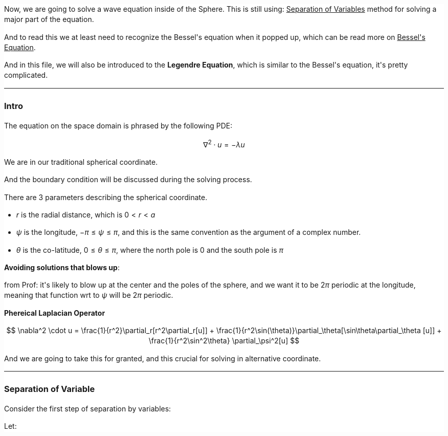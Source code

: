 Now, we are going to solve a wave equation inside of the Sphere. 
This is still using: [Separation of Variables](Separation%20of%20Variables.md) method for solving a major part of the equation. 

And to read this we at least need to recognize the Bessel's equation when it popped up, which can be read more on [Bessel's Equation](Bessel's%20Equation.md). 

And in this file, we will also be introduced to the **Legendre Equation**, which is similar to the Bessel's equation, it's pretty complicated. 

---
### **Intro**

The equation on the space domain is phrased by the following PDE: 

$$
\nabla^2 \cdot u = -\lambda u
$$

We are in our traditional spherical coordinate. 

And the boundary condition will be discussed during the solving process. 

There are 3 parameters describing the spherical coordinate. 

* $r$ is the radial distance, which is $0 < r < a$

* $\psi$ is the longitude, $-\pi \le \psi \le \pi$, and this is the same convention as the argument of a complex number.

* $\theta$ is the co-latitude, $0 \le \theta  \le \pi$,  where the north pole is $0$ and the south pole is $\pi$
 
**Avoiding solutions that blows up**: 

from Prof: it's likely to blow up at the center and the poles of the sphere, and we want it to be $2\pi$ periodic at the longitude, meaning that function wrt to $\psi$ will be $2\pi$ periodic. 

**Phereical Laplacian Operator**

$$
\nabla^2 \cdot u = 
\frac{1}{r^2}\partial_r[r^2\partial_r[u]]
+ 
\frac{1}{r^2\sin(\theta)}\partial_\theta[\sin\theta\partial_\theta [u]]
+ 
\frac{1}{r^2\sin^2\theta} \partial_\psi^2[u]
$$

And we are going to take this for granted, and this crucial for solving in alternative coordinate. 

---
### **Separation of Variable**

Consider the first step of separation by variables: 

Let: 
